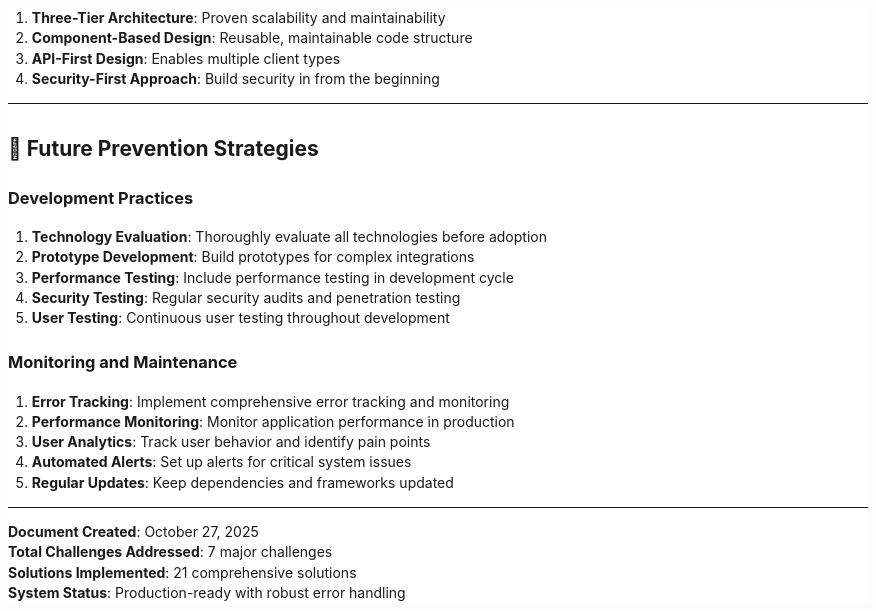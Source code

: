 1. **Three-Tier Architecture**: Proven scalability and maintainability
2. **Component-Based Design**: Reusable, maintainable code structure
3. **API-First Design**: Enables multiple client types
4. **Security-First Approach**: Build security in from the beginning

---

## 🚀 Future Prevention Strategies

### Development Practices

1. **Technology Evaluation**: Thoroughly evaluate all technologies before adoption
2. **Prototype Development**: Build prototypes for complex integrations
3. **Performance Testing**: Include performance testing in development cycle
4. **Security Testing**: Regular security audits and penetration testing
5. **User Testing**: Continuous user testing throughout development

### Monitoring and Maintenance

1. **Error Tracking**: Implement comprehensive error tracking and monitoring
2. **Performance Monitoring**: Monitor application performance in production
3. **User Analytics**: Track user behavior and identify pain points
4. **Automated Alerts**: Set up alerts for critical system issues
5. **Regular Updates**: Keep dependencies and frameworks updated

---

**Document Created**: October 27, 2025  
**Total Challenges Addressed**: 7 major challenges  
**Solutions Implemented**: 21 comprehensive solutions  
**System Status**: Production-ready with robust error handling
